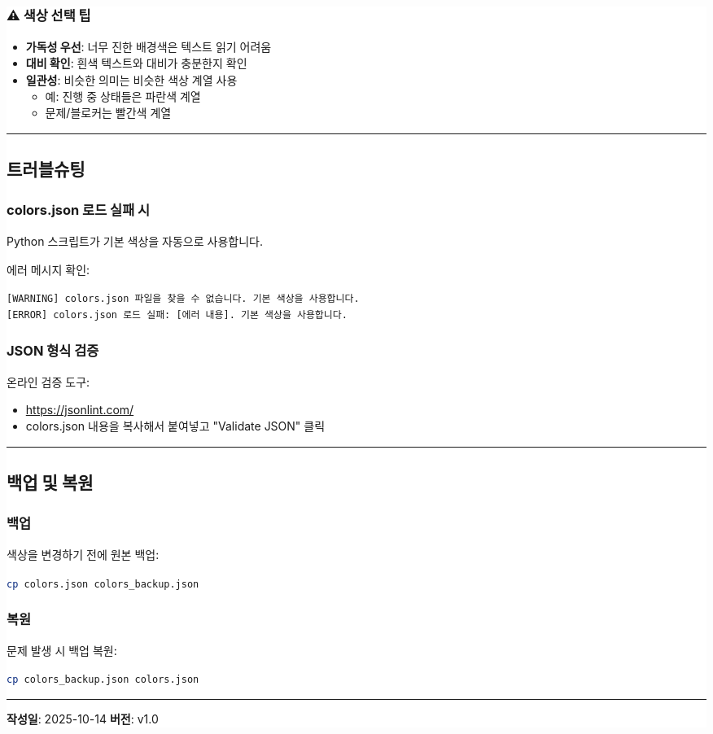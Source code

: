 ### ⚠️ 색상 선택 팁
- **가독성 우선**: 너무 진한 배경색은 텍스트 읽기 어려움
- **대비 확인**: 흰색 텍스트와 대비가 충분한지 확인
- **일관성**: 비슷한 의미는 비슷한 색상 계열 사용
  - 예: 진행 중 상태들은 파란색 계열
  - 문제/블로커는 빨간색 계열

---

## 트러블슈팅

### colors.json 로드 실패 시
Python 스크립트가 기본 색상을 자동으로 사용합니다.

에러 메시지 확인:
```
[WARNING] colors.json 파일을 찾을 수 없습니다. 기본 색상을 사용합니다.
[ERROR] colors.json 로드 실패: [에러 내용]. 기본 색상을 사용합니다.
```

### JSON 형식 검증
온라인 검증 도구:
- https://jsonlint.com/
- colors.json 내용을 복사해서 붙여넣고 "Validate JSON" 클릭

---

## 백업 및 복원

### 백업
색상을 변경하기 전에 원본 백업:
```bash
cp colors.json colors_backup.json
```

### 복원
문제 발생 시 백업 복원:
```bash
cp colors_backup.json colors.json
```

---

**작성일**: 2025-10-14
**버전**: v1.0
